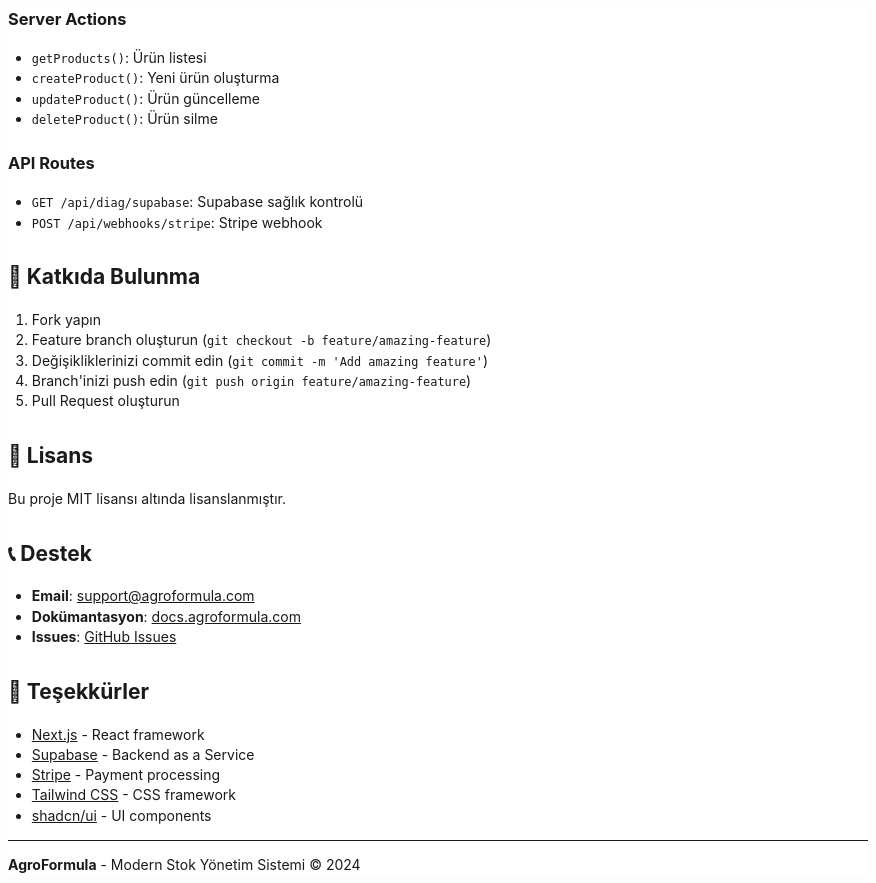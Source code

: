 ### Server Actions
- `getProducts()`: Ürün listesi
- `createProduct()`: Yeni ürün oluşturma
- `updateProduct()`: Ürün güncelleme
- `deleteProduct()`: Ürün silme

### API Routes
- `GET /api/diag/supabase`: Supabase sağlık kontrolü
- `POST /api/webhooks/stripe`: Stripe webhook

## 🤝 Katkıda Bulunma

1. Fork yapın
2. Feature branch oluşturun (`git checkout -b feature/amazing-feature`)
3. Değişikliklerinizi commit edin (`git commit -m 'Add amazing feature'`)
4. Branch'inizi push edin (`git push origin feature/amazing-feature`)
5. Pull Request oluşturun

## 📄 Lisans

Bu proje MIT lisansı altında lisanslanmıştır.

## 📞 Destek

- **Email**: support@agroformula.com
- **Dokümantasyon**: [docs.agroformula.com](https://docs.agroformula.com)
- **Issues**: [GitHub Issues](https://github.com/your-org/af1/issues)

## 🙏 Teşekkürler

- [Next.js](https://nextjs.org/) - React framework
- [Supabase](https://supabase.com/) - Backend as a Service
- [Stripe](https://stripe.com/) - Payment processing
- [Tailwind CSS](https://tailwindcss.com/) - CSS framework
- [shadcn/ui](https://ui.shadcn.com/) - UI components

---

**AgroFormula** - Modern Stok Yönetim Sistemi © 2024